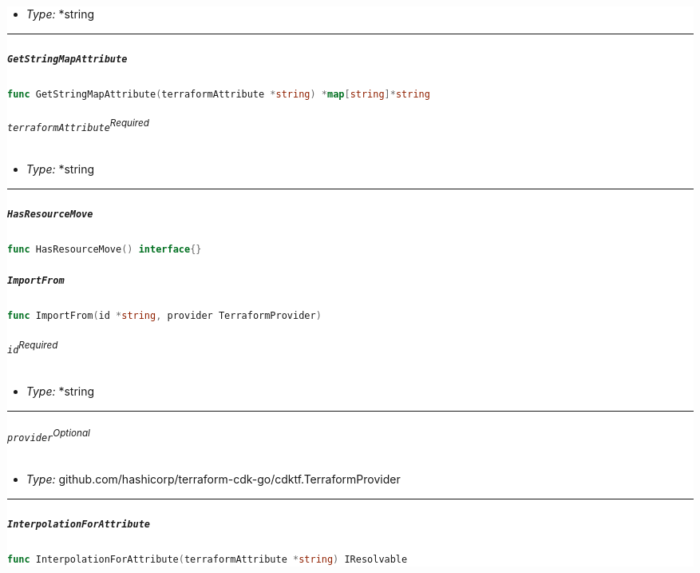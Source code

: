 - *Type:* *string

---

##### `GetStringMapAttribute` <a name="GetStringMapAttribute" id="@cdktf/provider-snowflake.primaryConnection.PrimaryConnection.getStringMapAttribute"></a>

```go
func GetStringMapAttribute(terraformAttribute *string) *map[string]*string
```

###### `terraformAttribute`<sup>Required</sup> <a name="terraformAttribute" id="@cdktf/provider-snowflake.primaryConnection.PrimaryConnection.getStringMapAttribute.parameter.terraformAttribute"></a>

- *Type:* *string

---

##### `HasResourceMove` <a name="HasResourceMove" id="@cdktf/provider-snowflake.primaryConnection.PrimaryConnection.hasResourceMove"></a>

```go
func HasResourceMove() interface{}
```

##### `ImportFrom` <a name="ImportFrom" id="@cdktf/provider-snowflake.primaryConnection.PrimaryConnection.importFrom"></a>

```go
func ImportFrom(id *string, provider TerraformProvider)
```

###### `id`<sup>Required</sup> <a name="id" id="@cdktf/provider-snowflake.primaryConnection.PrimaryConnection.importFrom.parameter.id"></a>

- *Type:* *string

---

###### `provider`<sup>Optional</sup> <a name="provider" id="@cdktf/provider-snowflake.primaryConnection.PrimaryConnection.importFrom.parameter.provider"></a>

- *Type:* github.com/hashicorp/terraform-cdk-go/cdktf.TerraformProvider

---

##### `InterpolationForAttribute` <a name="InterpolationForAttribute" id="@cdktf/provider-snowflake.primaryConnection.PrimaryConnection.interpolationForAttribute"></a>

```go
func InterpolationForAttribute(terraformAttribute *string) IResolvable
```

